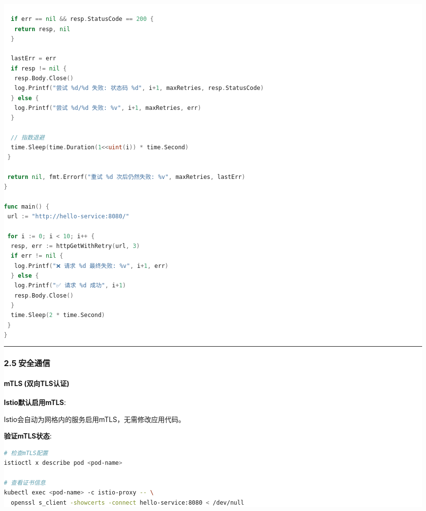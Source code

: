 ```go
  
  if err == nil && resp.StatusCode == 200 {
   return resp, nil
  }
  
  lastErr = err
  if resp != nil {
   resp.Body.Close()
   log.Printf("尝试 %d/%d 失败: 状态码 %d", i+1, maxRetries, resp.StatusCode)
  } else {
   log.Printf("尝试 %d/%d 失败: %v", i+1, maxRetries, err)
  }
  
  // 指数退避
  time.Sleep(time.Duration(1<<uint(i)) * time.Second)
 }
 
 return nil, fmt.Errorf("重试 %d 次后仍然失败: %v", maxRetries, lastErr)
}

func main() {
 url := "http://hello-service:8080/"
 
 for i := 0; i < 10; i++ {
  resp, err := httpGetWithRetry(url, 3)
  if err != nil {
   log.Printf("❌ 请求 %d 最终失败: %v", i+1, err)
  } else {
   log.Printf("✅ 请求 %d 成功", i+1)
   resp.Body.Close()
  }
  time.Sleep(2 * time.Second)
 }
}
```

---

### 2.5 安全通信

#### mTLS (双向TLS认证)

**Istio默认启用mTLS**:

Istio会自动为网格内的服务启用mTLS，无需修改应用代码。

**验证mTLS状态**:

```bash
# 检查mTLS配置
istioctl x describe pod <pod-name>

# 查看证书信息
kubectl exec <pod-name> -c istio-proxy -- \
  openssl s_client -showcerts -connect hello-service:8080 < /dev/null
```
